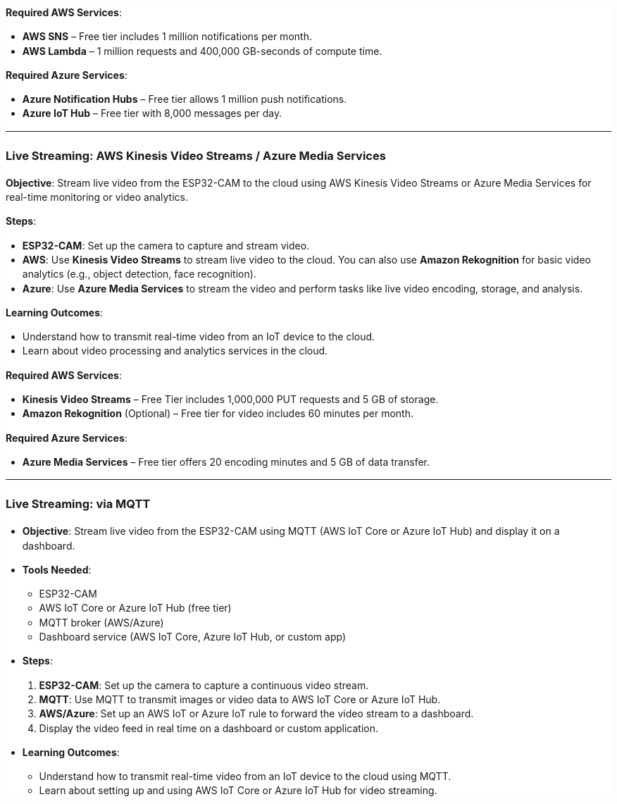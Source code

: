    **Required AWS Services**:
   - **AWS SNS** – Free tier includes 1 million notifications per month.
   - **AWS Lambda** – 1 million requests and 400,000 GB-seconds of compute time.

   **Required Azure Services**:
   - **Azure Notification Hubs** – Free tier allows 1 million push notifications.
   - **Azure IoT Hub** – Free tier with 8,000 messages per day.

---

### Live Streaming: AWS Kinesis Video Streams / Azure Media Services
   **Objective**: Stream live video from the ESP32-CAM to the cloud using AWS Kinesis Video Streams or Azure Media Services for real-time monitoring or video analytics.

   **Steps**:
   - **ESP32-CAM**: Set up the camera to capture and stream video.
   - **AWS**: Use **Kinesis Video Streams** to stream live video to the cloud. You can also use **Amazon Rekognition** for basic video analytics (e.g., object detection, face recognition).
   - **Azure**: Use **Azure Media Services** to stream the video and perform tasks like live video encoding, storage, and analysis.

   **Learning Outcomes**:
   - Understand how to transmit real-time video from an IoT device to the cloud.
   - Learn about video processing and analytics services in the cloud.

   **Required AWS Services**:
   - **Kinesis Video Streams** – Free Tier includes 1,000,000 PUT requests and 5 GB of storage.
   - **Amazon Rekognition** (Optional) – Free tier for video includes 60 minutes per month.

   **Required Azure Services**:
   - **Azure Media Services** – Free tier offers 20 encoding minutes and 5 GB of data transfer.

---

### Live Streaming: via MQTT
   - **Objective**: Stream live video from the ESP32-CAM using MQTT (AWS IoT Core or Azure IoT Hub) and display it on a dashboard.
   
   - **Tools Needed**:
     - ESP32-CAM
     - AWS IoT Core or Azure IoT Hub (free tier)
     - MQTT broker (AWS/Azure)
     - Dashboard service (AWS IoT Core, Azure IoT Hub, or custom app)

   - **Steps**:
     1. **ESP32-CAM**: Set up the camera to capture a continuous video stream.
     2. **MQTT**: Use MQTT to transmit images or video data to AWS IoT Core or Azure IoT Hub.
     3. **AWS/Azure**: Set up an AWS IoT or Azure IoT rule to forward the video stream to a dashboard.
     4. Display the video feed in real time on a dashboard or custom application.

   - **Learning Outcomes**:
     - Understand how to transmit real-time video from an IoT device to the cloud using MQTT.
     - Learn about setting up and using AWS IoT Core or Azure IoT Hub for video streaming.
